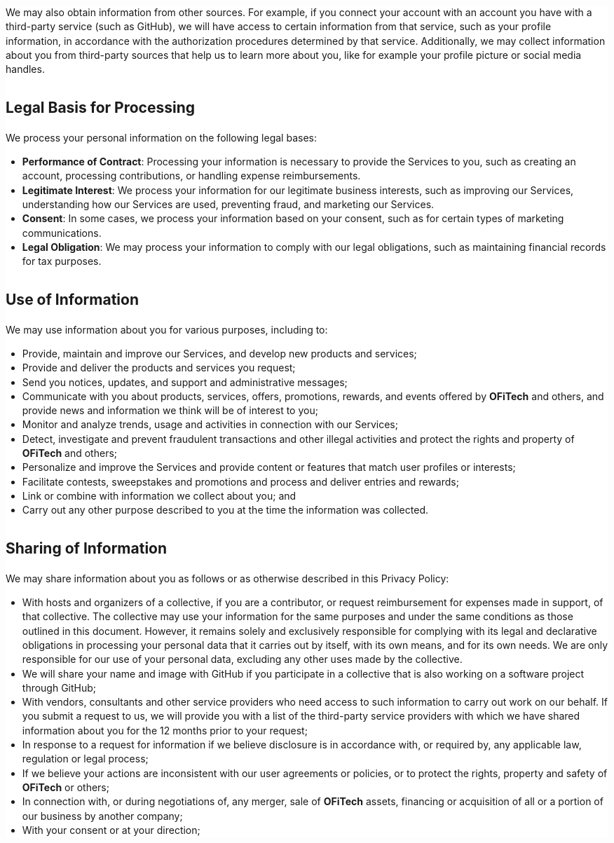We may also obtain information from other sources. For example, if you connect your account with an account you have with a third-party service (such as GitHub), we will have access to certain information from that service, such as your profile information, in accordance with the authorization procedures determined by that service. Additionally, we may collect information about you from third-party sources that help us to learn more about you, like for example your profile picture or social media handles.

## Legal Basis for Processing

We process your personal information on the following legal bases:

- **Performance of Contract**: Processing your information is necessary to provide the Services to you, such as creating an account, processing contributions, or handling expense reimbursements.
- **Legitimate Interest**: We process your information for our legitimate business interests, such as improving our Services, understanding how our Services are used, preventing fraud, and marketing our Services.
- **Consent**: In some cases, we process your information based on your consent, such as for certain types of marketing communications.
- **Legal Obligation**: We may process your information to comply with our legal obligations, such as maintaining financial records for tax purposes.

## Use of Information

We may use information about you for various purposes, including to:

- Provide, maintain and improve our Services, and develop new products and services;
- Provide and deliver the products and services you request;
- Send you notices, updates, and support and administrative messages;
- Communicate with you about products, services, offers, promotions, rewards, and events offered by **OFiTech** and others, and provide news and information we think will be of interest to you;
- Monitor and analyze trends, usage and activities in connection with our Services;
- Detect, investigate and prevent fraudulent transactions and other illegal activities and protect the rights and property of **OFiTech** and others;
- Personalize and improve the Services and provide content or features that match user profiles or interests;
- Facilitate contests, sweepstakes and promotions and process and deliver entries and rewards;
- Link or combine with information we collect about you; and
- Carry out any other purpose described to you at the time the information was collected.

## Sharing of Information

We may share information about you as follows or as otherwise described in this Privacy Policy:

- With hosts and organizers of a collective, if you are a contributor, or request reimbursement for expenses made in support, of that collective. The collective may use your information for the same purposes and under the same conditions as those outlined in this document. However, it remains solely and exclusively responsible for complying with its legal and declarative obligations in processing your personal data that it carries out by itself, with its own means, and for its own needs. We are only responsible for our use of your personal data, excluding any other uses made by the collective.
- We will share your name and image with GitHub if you participate in a collective that is also working on a software project through GitHub;
- With vendors, consultants and other service providers who need access to such information to carry out work on our behalf. If you submit a request to us, we will provide you with a list of the third-party service providers with which we have shared information about you for the 12 months prior to your request;
- In response to a request for information if we believe disclosure is in accordance with, or required by, any applicable law, regulation or legal process;
- If we believe your actions are inconsistent with our user agreements or policies, or to protect the rights, property and safety of **OFiTech** or others;
- In connection with, or during negotiations of, any merger, sale of **OFiTech** assets, financing or acquisition of all or a portion of our business by another company;
- With your consent or at your direction;